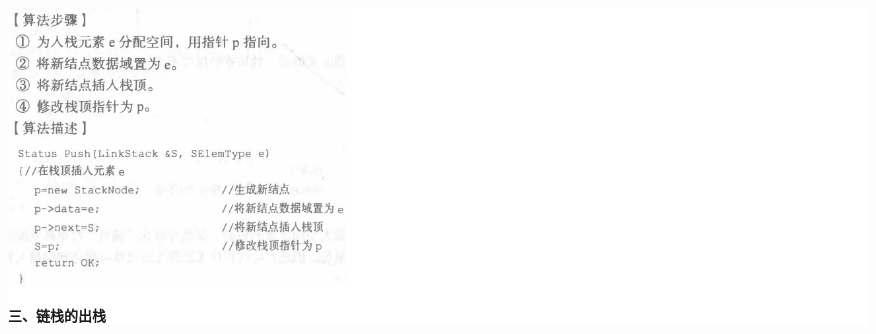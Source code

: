 <img src="assets/markdown.assets/image-20221217221837146.png" alt="image-20221217221837146" style="zoom: 33%;" />

**三、链栈的出栈**
